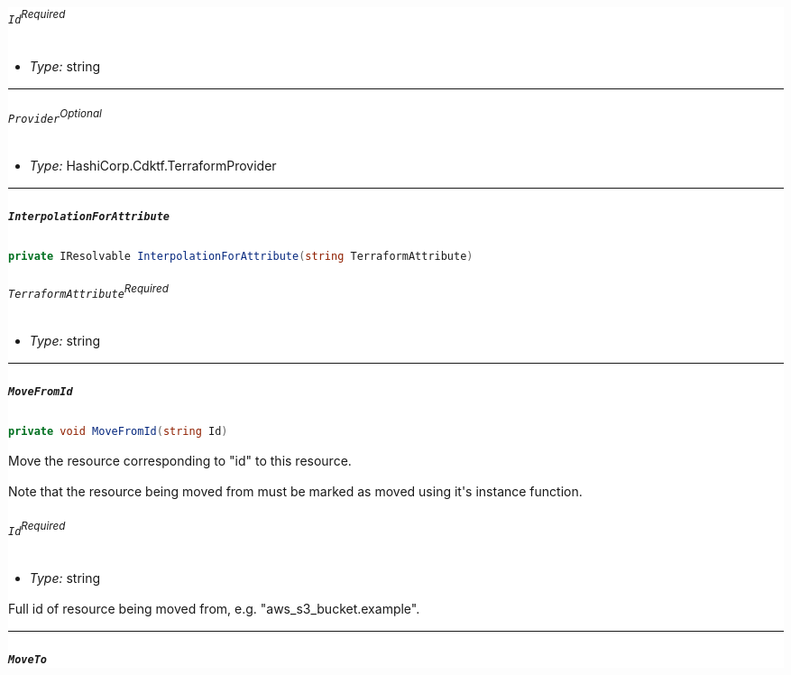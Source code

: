 ###### `Id`<sup>Required</sup> <a name="Id" id="rhizo-co-terraform-provider-oci.opsiExadataInsight.OpsiExadataInsight.importFrom.parameter.id"></a>

- *Type:* string

---

###### `Provider`<sup>Optional</sup> <a name="Provider" id="rhizo-co-terraform-provider-oci.opsiExadataInsight.OpsiExadataInsight.importFrom.parameter.provider"></a>

- *Type:* HashiCorp.Cdktf.TerraformProvider

---

##### `InterpolationForAttribute` <a name="InterpolationForAttribute" id="rhizo-co-terraform-provider-oci.opsiExadataInsight.OpsiExadataInsight.interpolationForAttribute"></a>

```csharp
private IResolvable InterpolationForAttribute(string TerraformAttribute)
```

###### `TerraformAttribute`<sup>Required</sup> <a name="TerraformAttribute" id="rhizo-co-terraform-provider-oci.opsiExadataInsight.OpsiExadataInsight.interpolationForAttribute.parameter.terraformAttribute"></a>

- *Type:* string

---

##### `MoveFromId` <a name="MoveFromId" id="rhizo-co-terraform-provider-oci.opsiExadataInsight.OpsiExadataInsight.moveFromId"></a>

```csharp
private void MoveFromId(string Id)
```

Move the resource corresponding to "id" to this resource.

Note that the resource being moved from must be marked as moved using it's instance function.

###### `Id`<sup>Required</sup> <a name="Id" id="rhizo-co-terraform-provider-oci.opsiExadataInsight.OpsiExadataInsight.moveFromId.parameter.id"></a>

- *Type:* string

Full id of resource being moved from, e.g. "aws_s3_bucket.example".

---

##### `MoveTo` <a name="MoveTo" id="rhizo-co-terraform-provider-oci.opsiExadataInsight.OpsiExadataInsight.moveTo"></a>
